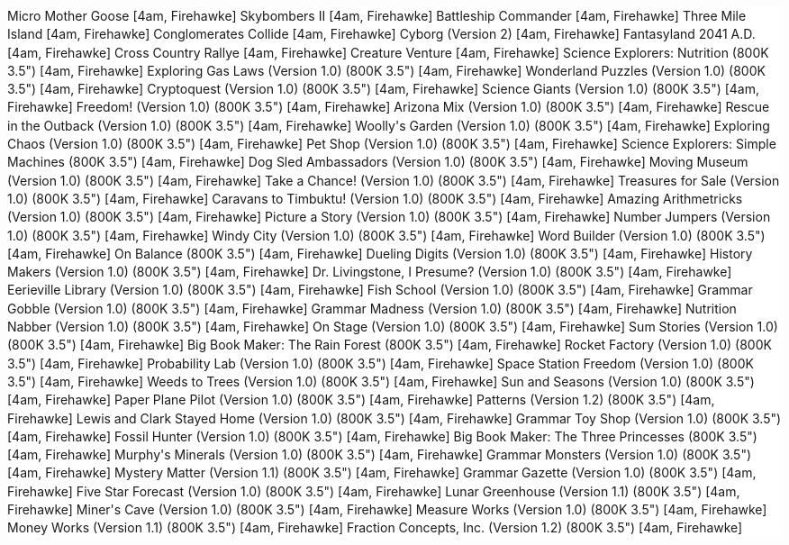 Micro Mother Goose [4am, Firehawke]
Skybombers II [4am, Firehawke]
Battleship Commander [4am, Firehawke]
Three Mile Island [4am, Firehawke]
Conglomerates Collide [4am, Firehawke]
Cyborg (Version 2) [4am, Firehawke]
Fantasyland 2041 A.D. [4am, Firehawke]
Cross Country Rallye [4am, Firehawke]
Creature Venture [4am, Firehawke]
Science Explorers: Nutrition (800K 3.5") [4am, Firehawke]
Exploring Gas Laws (Version 1.0) (800K 3.5") [4am, Firehawke]
Wonderland Puzzles (Version 1.0) (800K 3.5") [4am, Firehawke]
Cryptoquest (Version 1.0) (800K 3.5") [4am, Firehawke]
Science Giants (Version 1.0) (800K 3.5") [4am, Firehawke]
Freedom! (Version 1.0) (800K 3.5") [4am, Firehawke]
Arizona Mix (Version 1.0) (800K 3.5") [4am, Firehawke]
Rescue in the Outback (Version 1.0) (800K 3.5") [4am, Firehawke]
Woolly's Garden (Version 1.0) (800K 3.5") [4am, Firehawke]
Exploring Chaos (Version 1.0) (800K 3.5") [4am, Firehawke]
Pet Shop (Version 1.0) (800K 3.5") [4am, Firehawke]
Science Explorers: Simple Machines (800K 3.5") [4am, Firehawke]
Dog Sled Ambassadors (Version 1.0) (800K 3.5") [4am, Firehawke]
Moving Museum (Version 1.0) (800K 3.5") [4am, Firehawke]
Take a Chance! (Version 1.0) (800K 3.5") [4am, Firehawke]
Treasures for Sale (Version 1.0) (800K 3.5") [4am, Firehawke]
Caravans to Timbuktu! (Version 1.0) (800K 3.5") [4am, Firehawke]
Amazing Arithmetricks (Version 1.0) (800K 3.5") [4am, Firehawke]
Picture a Story (Version 1.0) (800K 3.5") [4am, Firehawke]
Number Jumpers (Version 1.0) (800K 3.5") [4am, Firehawke]
Windy City (Version 1.0) (800K 3.5") [4am, Firehawke]
Word Builder (Version 1.0) (800K 3.5") [4am, Firehawke]
On Balance (800K 3.5") [4am, Firehawke]
Dueling Digits (Version 1.0) (800K 3.5") [4am, Firehawke]
History Makers (Version 1.0) (800K 3.5") [4am, Firehawke]
Dr. Livingstone, I Presume? (Version 1.0) (800K 3.5") [4am, Firehawke]
Eerieville Library (Version 1.0) (800K 3.5") [4am, Firehawke]
Fish School (Version 1.0) (800K 3.5") [4am, Firehawke]
Grammar Gobble (Version 1.0) (800K 3.5") [4am, Firehawke]
Grammar Madness (Version 1.0) (800K 3.5") [4am, Firehawke]
Nutrition Nabber (Version 1.0) (800K 3.5") [4am, Firehawke]
On Stage (Version 1.0) (800K 3.5") [4am, Firehawke]
Sum Stories (Version 1.0) (800K 3.5") [4am, Firehawke]
Big Book Maker: The Rain Forest (800K 3.5") [4am, Firehawke]
Rocket Factory (Version 1.0) (800K 3.5") [4am, Firehawke]
Probability Lab (Version 1.0) (800K 3.5") [4am, Firehawke]
Space Station Freedom (Version 1.0) (800K 3.5") [4am, Firehawke]
Weeds to Trees (Version 1.0) (800K 3.5") [4am, Firehawke]
Sun and Seasons (Version 1.0) (800K 3.5") [4am, Firehawke]
Paper Plane Pilot (Version 1.0) (800K 3.5") [4am, Firehawke]
Patterns (Version 1.2) (800K 3.5") [4am, Firehawke]
Lewis and Clark Stayed Home (Version 1.0) (800K 3.5") [4am, Firehawke]
Grammar Toy Shop (Version 1.0) (800K 3.5") [4am, Firehawke]
Fossil Hunter (Version 1.0) (800K 3.5") [4am, Firehawke]
Big Book Maker: The Three Princesses (800K 3.5") [4am, Firehawke]
Murphy's Minerals (Version 1.0) (800K 3.5") [4am, Firehawke]
Grammar Monsters (Version 1.0) (800K 3.5") [4am, Firehawke]
Mystery Matter (Version 1.1) (800K 3.5") [4am, Firehawke]
Grammar Gazette (Version 1.0) (800K 3.5") [4am, Firehawke]
Five Star Forecast (Version 1.0) (800K 3.5") [4am, Firehawke]
Lunar Greenhouse (Version 1.1) (800K 3.5") [4am, Firehawke]
Miner's Cave (Version 1.0) (800K 3.5") [4am, Firehawke]
Measure Works (Version 1.0) (800K 3.5") [4am, Firehawke]
Money Works (Version 1.1) (800K 3.5") [4am, Firehawke]
Fraction Concepts, Inc. (Version 1.2) (800K 3.5") [4am, Firehawke]